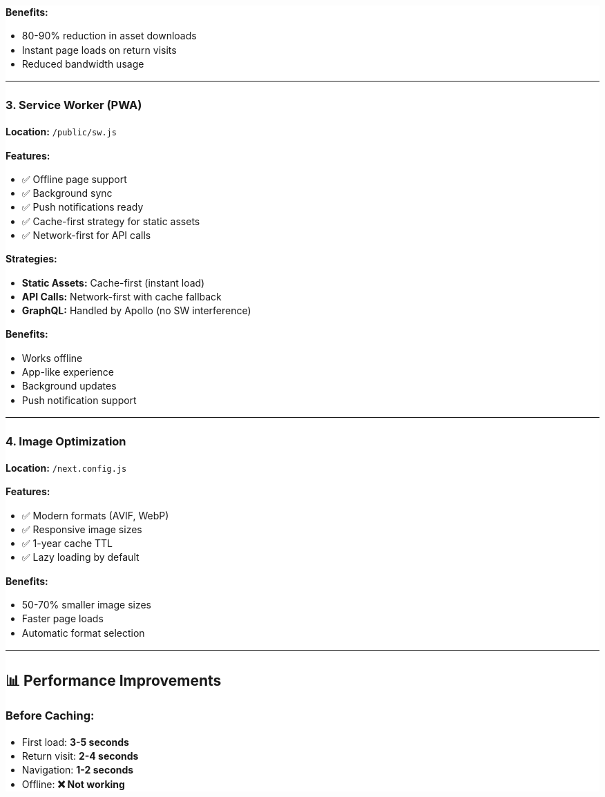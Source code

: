**Benefits:**
- 80-90% reduction in asset downloads
- Instant page loads on return visits
- Reduced bandwidth usage

---

### 3. **Service Worker (PWA)**
**Location:** `/public/sw.js`

**Features:**
- ✅ Offline page support
- ✅ Background sync
- ✅ Push notifications ready
- ✅ Cache-first strategy for static assets
- ✅ Network-first for API calls

**Strategies:**
- **Static Assets:** Cache-first (instant load)
- **API Calls:** Network-first with cache fallback
- **GraphQL:** Handled by Apollo (no SW interference)

**Benefits:**
- Works offline
- App-like experience
- Background updates
- Push notification support

---

### 4. **Image Optimization**
**Location:** `/next.config.js`

**Features:**
- ✅ Modern formats (AVIF, WebP)
- ✅ Responsive image sizes
- ✅ 1-year cache TTL
- ✅ Lazy loading by default

**Benefits:**
- 50-70% smaller image sizes
- Faster page loads
- Automatic format selection

---

## 📊 Performance Improvements

### Before Caching:
- First load: **3-5 seconds**
- Return visit: **2-4 seconds**
- Navigation: **1-2 seconds**
- Offline: **❌ Not working**
